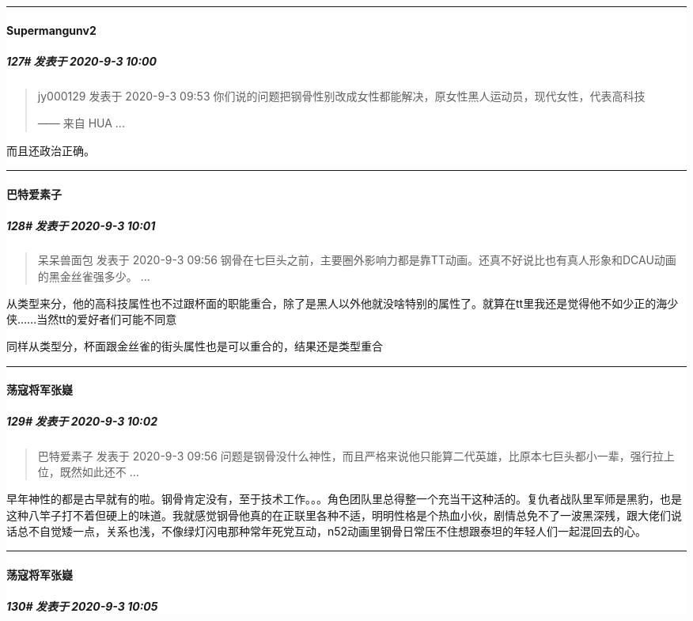 





-----

####  Supermangunv2  
##### 127#       发表于 2020-9-3 10:00



<blockquote>jy000129 发表于 2020-9-3 09:53
你们说的问题把钢骨性别改成女性都能解决，原女性黑人运动员，现代女性，代表高科技


—— 来自 HUA ...</blockquote>
而且还政治正确。







-----

####  巴特爱素子  
##### 128#       发表于 2020-9-3 10:01



<blockquote>呆呆兽面包 发表于 2020-9-3 09:56
钢骨在七巨头之前，主要圈外影响力都是靠TT动画。还真不好说比也有真人形象和DCAU动画的黑金丝雀强多少。 ...</blockquote>
从类型来分，他的高科技属性也不过跟杯面的职能重合，除了是黑人以外他就没啥特别的属性了。就算在tt里我还是觉得他不如少正的海少侠……当然tt的爱好者们可能不同意


同样从类型分，杯面跟金丝雀的街头属性也是可以重合的，结果还是类型重合







-----

####  荡寇将军张嶷  
##### 129#       发表于 2020-9-3 10:02



<blockquote>巴特爱素子 发表于 2020-9-3 09:56
问题是钢骨没什么神性，而且严格来说他只能算二代英雄，比原本七巨头都小一辈，强行拉上位，既然如此还不 ...</blockquote>
早年神性的都是古早就有的啦。钢骨肯定没有，至于技术工作。。。角色团队里总得整一个充当干这种活的。复仇者战队里军师是黑豹，也是这种八竿子打不着但硬上的味道。我就感觉钢骨他真的在正联里各种不适，明明性格是个热血小伙，剧情总免不了一波黑深残，跟大佬们说话总不自觉矮一点，关系也浅，不像绿灯闪电那种常年死党互动，n52动画里钢骨日常压不住想跟泰坦的年轻人们一起混回去的心。







-----

####  荡寇将军张嶷  
##### 130#       发表于 2020-9-3 10:05
